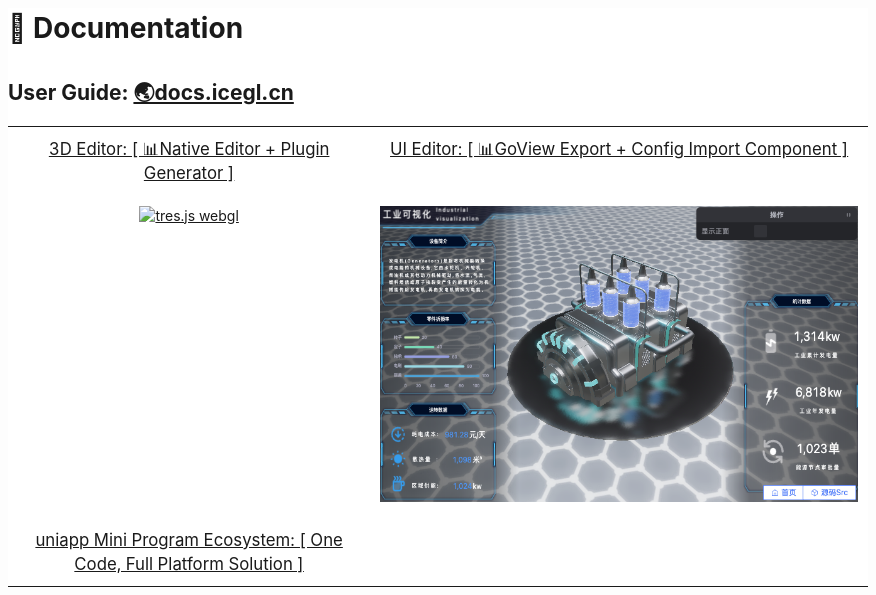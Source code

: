 # 📖 Documentation

## User Guide: [🌏docs.icegl.cn](https://docs.icegl.cn/)
<table style="border: none; width: 100%; text-align: center;">
  <tr>
    <td style="padding:10px;font-size:1.2em;">
      <a href="https://docs.icegl.cn/docs/three-vue-tres/editor/threeeditor.html">
        3D Editor: [ 📊Native Editor + Plugin Generator ]
      </a>
    </td>
    <td style="padding:10px;font-size:1.2em;">
      <a href="https://docs.icegl.cn/docs/three-vue-tres/editor/goview.html">
        UI Editor: [ 📊GoView Export + Config Import Component ]
      </a>
    </td>
  </tr>
  <tr>
    <td style="padding: 10px;">
      <a href="https://docs.icegl.cn/docs/three-vue-tres/editor/threeeditor.html" style="display:block;max-width:100%;">
        <img src="https://docs.icegl.cn/editor.png" alt="tres.js webgl">
      </a>
    </td>
    <td style="padding: 10px;">
      <a href="https://docs.icegl.cn/docs/three-vue-tres/editor/goview.html" style="display:block;max-width:100%;">
        <img src="./preview/goViewPlugin.png" alt="tres.js webgl">
      </a>
    </td>
  </tr>
  <tr>
    <td style="padding:10px;font-size:1.2em;">
      <a href="https://docs.icegl.cn/docs/three-vue-tres/frontend/uniapp.html">
        uniapp Mini Program Ecosystem: [ One Code, Full Platform Solution ]
      </a>
    </td>
    <td style="padding:10px;font-size:1.2em;">